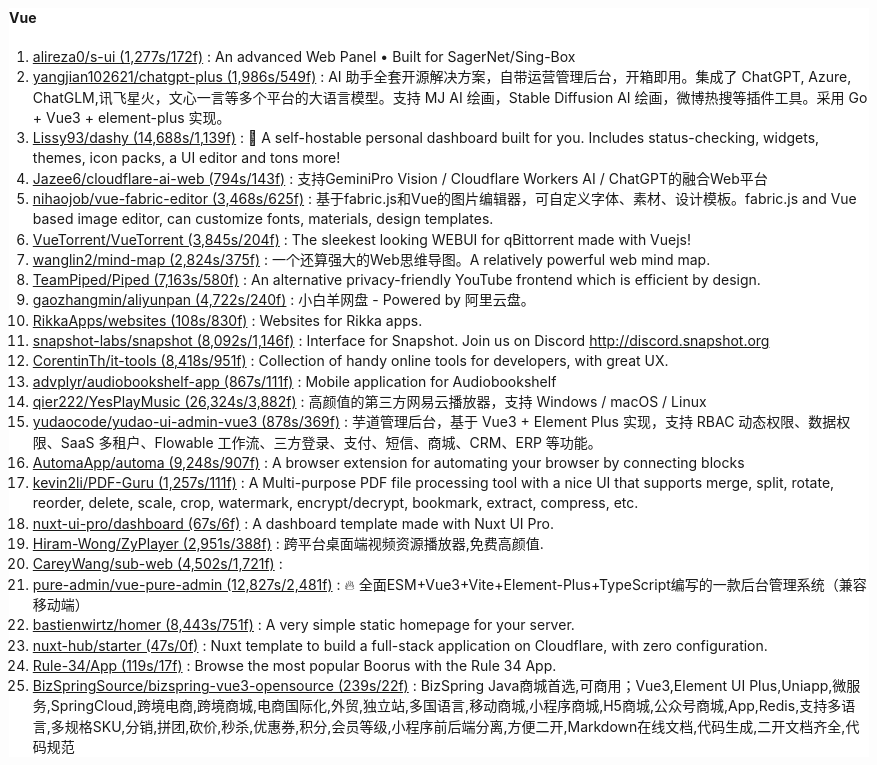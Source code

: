 #### Vue
1. [alireza0/s-ui (1,277s/172f)](https://github.com/alireza0/s-ui) : An advanced Web Panel • Built for SagerNet/Sing-Box
2. [yangjian102621/chatgpt-plus (1,986s/549f)](https://github.com/yangjian102621/chatgpt-plus) : AI 助手全套开源解决方案，自带运营管理后台，开箱即用。集成了 ChatGPT, Azure, ChatGLM,讯飞星火，文心一言等多个平台的大语言模型。支持 MJ AI 绘画，Stable Diffusion AI 绘画，微博热搜等插件工具。采用 Go + Vue3 + element-plus 实现。
3. [Lissy93/dashy (14,688s/1,139f)](https://github.com/Lissy93/dashy) : 🚀 A self-hostable personal dashboard built for you. Includes status-checking, widgets, themes, icon packs, a UI editor and tons more!
4. [Jazee6/cloudflare-ai-web (794s/143f)](https://github.com/Jazee6/cloudflare-ai-web) : 支持GeminiPro Vision / Cloudflare Workers AI / ChatGPT的融合Web平台
5. [nihaojob/vue-fabric-editor (3,468s/625f)](https://github.com/nihaojob/vue-fabric-editor) : 基于fabric.js和Vue的图片编辑器，可自定义字体、素材、设计模板。fabric.js and Vue based image editor, can customize fonts, materials, design templates.
6. [VueTorrent/VueTorrent (3,845s/204f)](https://github.com/VueTorrent/VueTorrent) : The sleekest looking WEBUI for qBittorrent made with Vuejs!
7. [wanglin2/mind-map (2,824s/375f)](https://github.com/wanglin2/mind-map) : 一个还算强大的Web思维导图。A relatively powerful web mind map.
8. [TeamPiped/Piped (7,163s/580f)](https://github.com/TeamPiped/Piped) : An alternative privacy-friendly YouTube frontend which is efficient by design.
9. [gaozhangmin/aliyunpan (4,722s/240f)](https://github.com/gaozhangmin/aliyunpan) : 小白羊网盘 - Powered by 阿里云盘。
10. [RikkaApps/websites (108s/830f)](https://github.com/RikkaApps/websites) : Websites for Rikka apps.
11. [snapshot-labs/snapshot (8,092s/1,146f)](https://github.com/snapshot-labs/snapshot) : Interface for Snapshot. Join us on Discord http://discord.snapshot.org
12. [CorentinTh/it-tools (8,418s/951f)](https://github.com/CorentinTh/it-tools) : Collection of handy online tools for developers, with great UX.
13. [advplyr/audiobookshelf-app (867s/111f)](https://github.com/advplyr/audiobookshelf-app) : Mobile application for Audiobookshelf
14. [qier222/YesPlayMusic (26,324s/3,882f)](https://github.com/qier222/YesPlayMusic) : 高颜值的第三方网易云播放器，支持 Windows / macOS / Linux
15. [yudaocode/yudao-ui-admin-vue3 (878s/369f)](https://github.com/yudaocode/yudao-ui-admin-vue3) : 芋道管理后台，基于 Vue3 + Element Plus 实现，支持 RBAC 动态权限、数据权限、SaaS 多租户、Flowable 工作流、三方登录、支付、短信、商城、CRM、ERP 等功能。
16. [AutomaApp/automa (9,248s/907f)](https://github.com/AutomaApp/automa) : A browser extension for automating your browser by connecting blocks
17. [kevin2li/PDF-Guru (1,257s/111f)](https://github.com/kevin2li/PDF-Guru) : A Multi-purpose PDF file processing tool with a nice UI that supports merge, split, rotate, reorder, delete, scale, crop, watermark, encrypt/decrypt, bookmark, extract, compress, etc.
18. [nuxt-ui-pro/dashboard (67s/6f)](https://github.com/nuxt-ui-pro/dashboard) : A dashboard template made with Nuxt UI Pro.
19. [Hiram-Wong/ZyPlayer (2,951s/388f)](https://github.com/Hiram-Wong/ZyPlayer) : 跨平台桌面端视频资源播放器,免费高颜值.
20. [CareyWang/sub-web (4,502s/1,721f)](https://github.com/CareyWang/sub-web) : 
21. [pure-admin/vue-pure-admin (12,827s/2,481f)](https://github.com/pure-admin/vue-pure-admin) : 🔥 全面ESM+Vue3+Vite+Element-Plus+TypeScript编写的一款后台管理系统（兼容移动端）
22. [bastienwirtz/homer (8,443s/751f)](https://github.com/bastienwirtz/homer) : A very simple static homepage for your server.
23. [nuxt-hub/starter (47s/0f)](https://github.com/nuxt-hub/starter) : Nuxt template to build a full-stack application on Cloudflare, with zero configuration.
24. [Rule-34/App (119s/17f)](https://github.com/Rule-34/App) : Browse the most popular Boorus with the Rule 34 App.
25. [BizSpringSource/bizspring-vue3-opensource (239s/22f)](https://github.com/BizSpringSource/bizspring-vue3-opensource) : BizSpring Java商城首选,可商用；Vue3,Element UI Plus,Uniapp,微服务,SpringCloud,跨境电商,跨境商城,电商国际化,外贸,独立站,多国语言,移动商城,小程序商城,H5商城,公众号商城,App,Redis,支持多语言,多规格SKU,分销,拼团,砍价,秒杀,优惠券,积分,会员等级,小程序前后端分离,方便二开,Markdown在线文档,代码生成,二开文档齐全,代码规范

